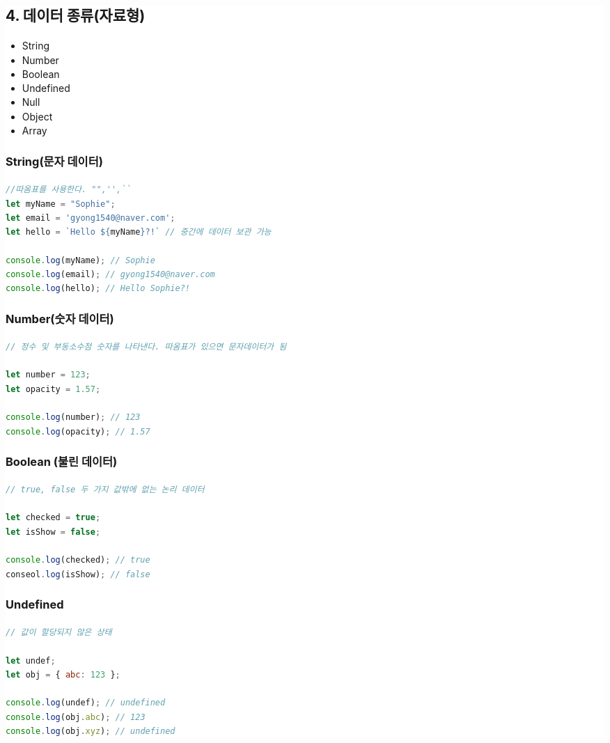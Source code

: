 ## 4. 데이터 종류(자료형)

- String
- Number
- Boolean
- Undefined
- Null
- Object
- Array

### String(문자 데이터)

```jsx
//따옴표를 사용한다. "",'',``
let myName = "Sophie";
let email = 'gyong1540@naver.com';
let hello = `Hello ${myName}?!` // 중간에 데이터 보관 가능

console.log(myName); // Sophie
console.log(email); // gyong1540@naver.com
console.log(hello); // Hello Sophie?!
```

### Number(숫자 데이터)

```jsx
// 정수 및 부동소수점 숫자를 나타낸다. 따옴표가 있으면 문자데이터가 됨

let number = 123;
let opacity = 1.57;

console.log(number); // 123
console.log(opacity); // 1.57
```

### Boolean (불린 데이터)

```jsx
// true, false 두 가지 값밖에 없는 논리 데이터

let checked = true;
let isShow = false;

console.log(checked); // true
conseol.log(isShow); // false
```

### Undefined

```jsx
// 값이 할당되지 않은 상태

let undef;
let obj = { abc: 123 };

console.log(undef); // undefined
console.log(obj.abc); // 123
console.log(obj.xyz); // undefined
```
